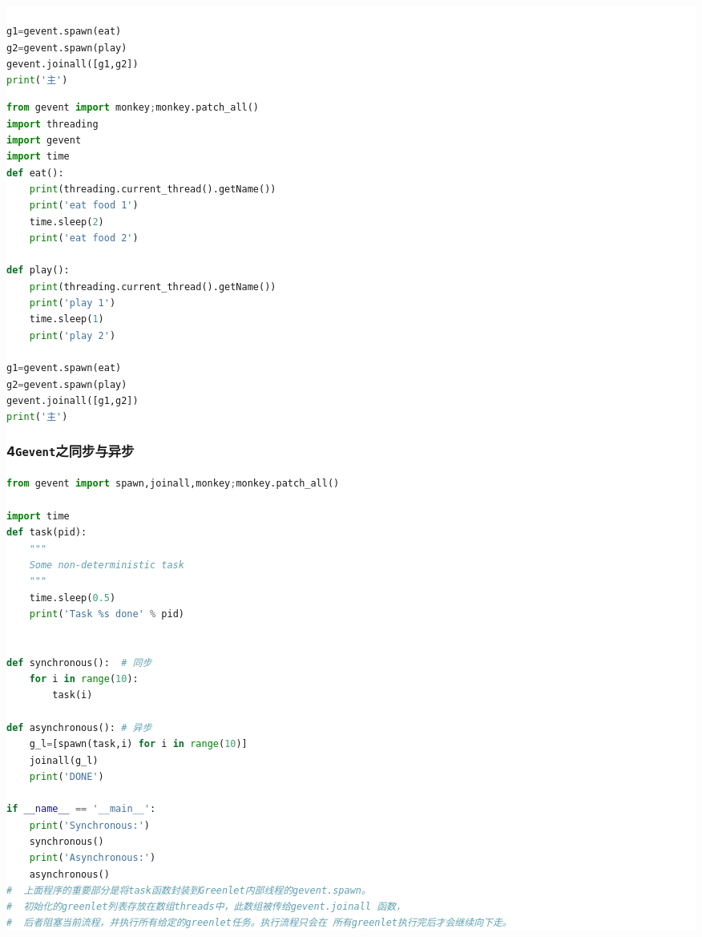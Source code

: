 ```python

g1=gevent.spawn(eat)
g2=gevent.spawn(play)
gevent.joinall([g1,g2])
print('主')
```

```python
from gevent import monkey;monkey.patch_all()
import threading
import gevent
import time
def eat():
    print(threading.current_thread().getName())
    print('eat food 1')
    time.sleep(2)
    print('eat food 2')

def play():
    print(threading.current_thread().getName())
    print('play 1')
    time.sleep(1)
    print('play 2')

g1=gevent.spawn(eat)
g2=gevent.spawn(play)
gevent.joinall([g1,g2])
print('主')
```

### 4`Gevent`之同步与异步

```python
from gevent import spawn,joinall,monkey;monkey.patch_all()

import time
def task(pid):
    """
    Some non-deterministic task
    """
    time.sleep(0.5)
    print('Task %s done' % pid)


def synchronous():  # 同步
    for i in range(10):
        task(i)

def asynchronous(): # 异步
    g_l=[spawn(task,i) for i in range(10)]
    joinall(g_l)
    print('DONE')
    
if __name__ == '__main__':
    print('Synchronous:')
    synchronous()
    print('Asynchronous:')
    asynchronous()
#  上面程序的重要部分是将task函数封装到Greenlet内部线程的gevent.spawn。
#  初始化的greenlet列表存放在数组threads中，此数组被传给gevent.joinall 函数，
#  后者阻塞当前流程，并执行所有给定的greenlet任务。执行流程只会在 所有greenlet执行完后才会继续向下走。
```
